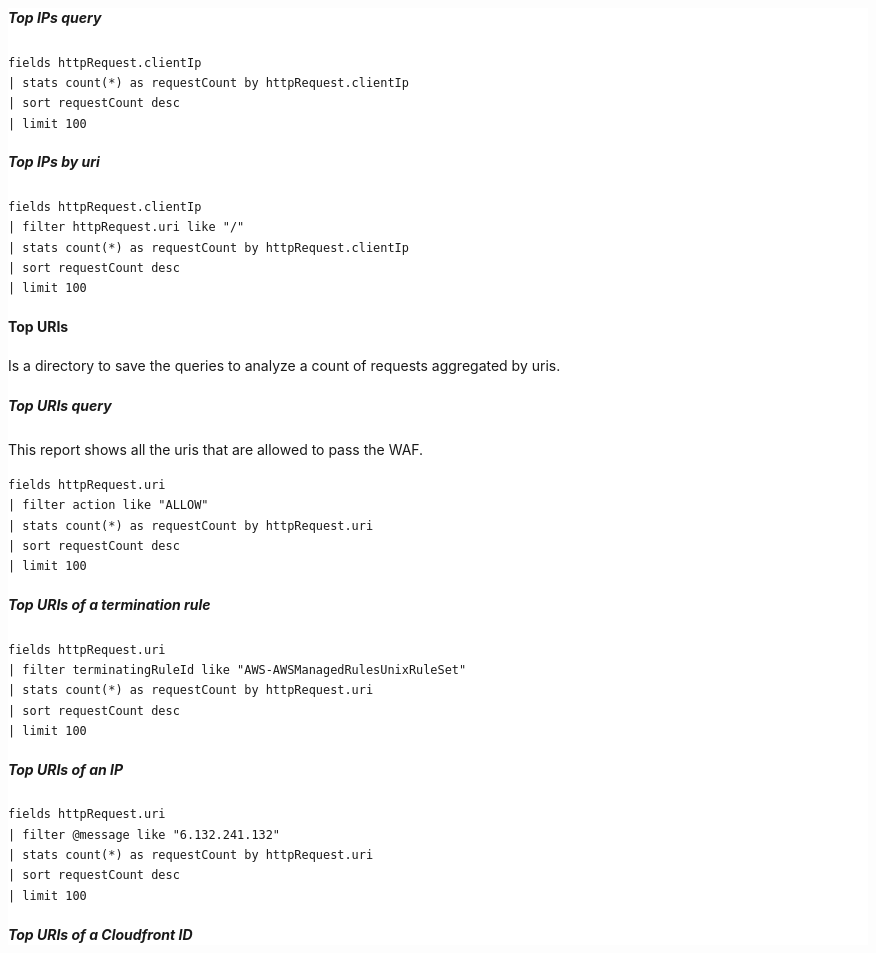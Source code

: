 ##### Top IPs query

```
fields httpRequest.clientIp
| stats count(*) as requestCount by httpRequest.clientIp
| sort requestCount desc
| limit 100
```

##### Top IPs by uri

```
fields httpRequest.clientIp
| filter httpRequest.uri like "/"
| stats count(*) as requestCount by httpRequest.clientIp
| sort requestCount desc
| limit 100
```

#### Top URIs

Is a directory to save the queries to analyze a count of requests aggregated by
uris.

##### Top URIs query

This report shows all the uris that are allowed to pass the WAF.

```
fields httpRequest.uri
| filter action like "ALLOW"
| stats count(*) as requestCount by httpRequest.uri
| sort requestCount desc
| limit 100
```

##### Top URIs of a termination rule

```
fields httpRequest.uri
| filter terminatingRuleId like "AWS-AWSManagedRulesUnixRuleSet"
| stats count(*) as requestCount by httpRequest.uri
| sort requestCount desc
| limit 100
```

##### Top URIs of an IP

```
fields httpRequest.uri
| filter @message like "6.132.241.132"
| stats count(*) as requestCount by httpRequest.uri
| sort requestCount desc
| limit 100
```

##### Top URIs of a Cloudfront ID
